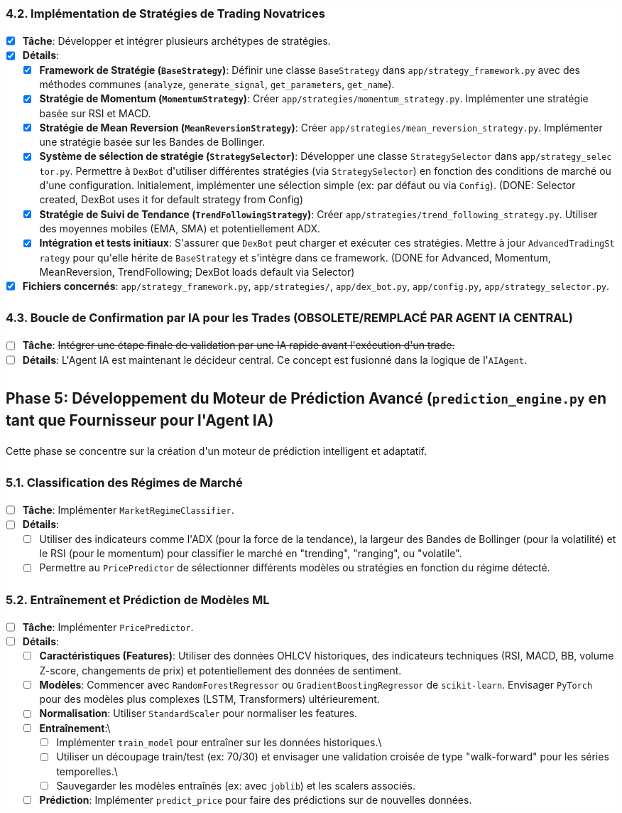 ### 4.2. Implémentation de Stratégies de Trading Novatrices
- [x] **Tâche**: Développer et intégrer plusieurs archétypes de stratégies.
- [x] **Détails**:
    - [x] **Framework de Stratégie (`BaseStrategy`)**: Définir une classe `BaseStrategy` dans `app/strategy_framework.py` avec des méthodes communes (`analyze`, `generate_signal`, `get_parameters`, `get_name`).
    - [x] **Stratégie de Momentum (`MomentumStrategy`)**: Créer `app/strategies/momentum_strategy.py`. Implémenter une stratégie basée sur RSI et MACD.
    - [x] **Stratégie de Mean Reversion (`MeanReversionStrategy`)**: Créer `app/strategies/mean_reversion_strategy.py`. Implémenter une stratégie basée sur les Bandes de Bollinger.
    - [x] **Système de sélection de stratégie (`StrategySelector`)**: Développer une classe `StrategySelector` dans `app/strategy_selector.py`. Permettre à `DexBot` d'utiliser différentes stratégies (via `StrategySelector`) en fonction des conditions de marché ou d'une configuration. Initialement, implémenter une sélection simple (ex: par défaut ou via `Config`). (DONE: Selector created, DexBot uses it for default strategy from Config)
    - [x] **Stratégie de Suivi de Tendance (`TrendFollowingStrategy`)**: Créer `app/strategies/trend_following_strategy.py`. Utiliser des moyennes mobiles (EMA, SMA) et potentiellement ADX.
    - [x] **Intégration et tests initiaux**: S'assurer que `DexBot` peut charger et exécuter ces stratégies. Mettre à jour `AdvancedTradingStrategy` pour qu'elle hérite de `BaseStrategy` et s'intègre dans ce framework. (DONE for Advanced, Momentum, MeanReversion, TrendFollowing; DexBot loads default via Selector)
- [x] **Fichiers concernés**: `app/strategy_framework.py`, `app/strategies/`, `app/dex_bot.py`, `app/config.py`, `app/strategy_selector.py`.

### 4.3. Boucle de Confirmation par IA pour les Trades (OBSOLETE/REMPLACÉ PAR AGENT IA CENTRAL)
- [ ] **Tâche**: ~~Intégrer une étape finale de validation par une IA rapide avant l'exécution d'un trade.~~
- [ ] **Détails**: L'Agent IA est maintenant le décideur central. Ce concept est fusionné dans la logique de l'`AIAgent`.

## Phase 5: Développement du Moteur de Prédiction Avancé (`prediction_engine.py` en tant que Fournisseur pour l'Agent IA)

Cette phase se concentre sur la création d'un moteur de prédiction intelligent et adaptatif.

### 5.1. Classification des Régimes de Marché
- [ ] **Tâche**: Implémenter `MarketRegimeClassifier`.
- [ ] **Détails**:
    - [ ] Utiliser des indicateurs comme l'ADX (pour la force de la tendance), la largeur des Bandes de Bollinger (pour la volatilité) et le RSI (pour le momentum) pour classifier le marché en "trending", "ranging", ou "volatile".
    - [ ] Permettre au `PricePredictor` de sélectionner différents modèles ou stratégies en fonction du régime détecté.

### 5.2. Entraînement et Prédiction de Modèles ML
- [ ] **Tâche**: Implémenter `PricePredictor`.
- [ ] **Détails**:
    - [ ] **Caractéristiques (Features)**: Utiliser des données OHLCV historiques, des indicateurs techniques (RSI, MACD, BB, volume Z-score, changements de prix) et potentiellement des données de sentiment.
    - [ ] **Modèles**: Commencer avec `RandomForestRegressor` ou `GradientBoostingRegressor` de `scikit-learn`. Envisager `PyTorch` pour des modèles plus complexes (LSTM, Transformers) ultérieurement.
    - [ ] **Normalisation**: Utiliser `StandardScaler` pour normaliser les features.
    - [ ] **Entraînement**:\
        - [ ] Implémenter `train_model` pour entraîner sur les données historiques.\
        - [ ] Utiliser un découpage train/test (ex: 70/30) et envisager une validation croisée de type "walk-forward" pour les séries temporelles.\
        - [ ] Sauvegarder les modèles entraînés (ex: avec `joblib`) et les scalers associés.
    - [ ] **Prédiction**: Implémenter `predict_price` pour faire des prédictions sur de nouvelles données.